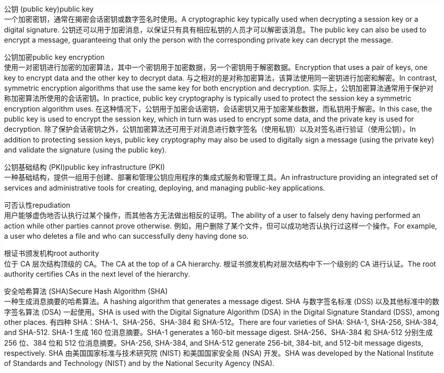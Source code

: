  <span data-ttu-id="63897-200">公钥 (public key)</span><span class="sxs-lookup"><span data-stu-id="63897-200">public key</span></span>  
 <span data-ttu-id="63897-201">一个加密密钥，通常在揭密会话密钥或数字签名时使用。</span><span class="sxs-lookup"><span data-stu-id="63897-201">A cryptographic key typically used when decrypting a session key or a digital signature.</span></span> <span data-ttu-id="63897-202">公钥还可以用于加密消息，以保证只有具有相应私钥的人员才可以解密该消息。</span><span class="sxs-lookup"><span data-stu-id="63897-202">The public key can also be used to encrypt a message, guaranteeing that only the person with the corresponding private key can decrypt the message.</span></span>  
  
 <span data-ttu-id="63897-203">公钥加密</span><span class="sxs-lookup"><span data-stu-id="63897-203">public key encryption</span></span>  
 <span data-ttu-id="63897-204">使用一对密钥进行加密的加密算法，其中一个密钥用于加密数据，另一个密钥用于解密数据。</span><span class="sxs-lookup"><span data-stu-id="63897-204">Encryption that uses a pair of keys, one key to encrypt data and the other key to decrypt data.</span></span> <span data-ttu-id="63897-205">与之相对的是对称加密算法，该算法使用同一密钥进行加密和解密。</span><span class="sxs-lookup"><span data-stu-id="63897-205">In contrast, symmetric encryption algorithms that use the same key for both encryption and decryption.</span></span> <span data-ttu-id="63897-206">实际上，公钥加密算法通常用于保护对称加密算法所使用的会话密钥。</span><span class="sxs-lookup"><span data-stu-id="63897-206">In practice, public key cryptography is typically used to protect the session key a symmetric encryption algorithm uses.</span></span> <span data-ttu-id="63897-207">在这种情况下，公钥用于加密会话密钥，会话密钥又用于加密某些数据，而私钥用于解密。</span><span class="sxs-lookup"><span data-stu-id="63897-207">In this case, the public key is used to encrypt the session key, which in turn was used to encrypt some data, and the private key is used for decryption.</span></span> <span data-ttu-id="63897-208">除了保护会话密钥之外，公钥加密算法还可用于对消息进行数字签名（使用私钥）以及对签名进行验证（使用公钥）。</span><span class="sxs-lookup"><span data-stu-id="63897-208">In addition to protecting session keys, public key cryptography may also be used to digitally sign a message (using the private key) and validate the signature (using the public key).</span></span>  
  
 <span data-ttu-id="63897-209">公钥基础结构 (PKI)</span><span class="sxs-lookup"><span data-stu-id="63897-209">public key infrastructure (PKI)</span></span>  
 <span data-ttu-id="63897-210">一种基础结构，提供一组用于创建、部署和管理公钥应用程序的集成式服务和管理工具。</span><span class="sxs-lookup"><span data-stu-id="63897-210">An infrastructure providing an integrated set of services and administrative tools for creating, deploying, and managing public-key applications.</span></span>  
  
 <span data-ttu-id="63897-211">可否认性</span><span class="sxs-lookup"><span data-stu-id="63897-211">repudiation</span></span>  
 <span data-ttu-id="63897-212">用户能够虚伪地否认执行过某个操作，而其他各方无法做出相反的证明。</span><span class="sxs-lookup"><span data-stu-id="63897-212">The ability of a user to falsely deny having performed an action while other parties cannot prove otherwise.</span></span> <span data-ttu-id="63897-213">例如，用户删除了某个文件，但可以成功地否认执行过这样一个操作。</span><span class="sxs-lookup"><span data-stu-id="63897-213">For example, a user who deletes a file and who can successfully deny having done so.</span></span>  
  
 <span data-ttu-id="63897-214">根证书颁发机构</span><span class="sxs-lookup"><span data-stu-id="63897-214">root authority</span></span>  
 <span data-ttu-id="63897-215">位于 CA 层次结构顶级的 CA。</span><span class="sxs-lookup"><span data-stu-id="63897-215">The CA at the top of a CA hierarchy.</span></span> <span data-ttu-id="63897-216">根证书颁发机构对层次结构中下一个级别的 CA 进行认证。</span><span class="sxs-lookup"><span data-stu-id="63897-216">The root authority certifies CAs in the next level of the hierarchy.</span></span>  
  
 <span data-ttu-id="63897-217">安全哈希算法 (SHA)</span><span class="sxs-lookup"><span data-stu-id="63897-217">Secure Hash Algorithm (SHA)</span></span>  
 <span data-ttu-id="63897-218">一种生成消息摘要的哈希算法。</span><span class="sxs-lookup"><span data-stu-id="63897-218">A hashing algorithm that generates a message digest.</span></span> <span data-ttu-id="63897-219">SHA 与数字签名标准 (DSS) 以及其他标准中的数字签名算法 (DSA) 一起使用。</span><span class="sxs-lookup"><span data-stu-id="63897-219">SHA is used with the Digital Signature Algorithm (DSA) in the Digital Signature Standard (DSS), among other places.</span></span> <span data-ttu-id="63897-220">有四种 SHA：SHA-1、SHA-256、SHA-384 和 SHA-512。</span><span class="sxs-lookup"><span data-stu-id="63897-220">There are four varieties of SHA: SHA-1, SHA-256, SHA-384, and SHA-512.</span></span> <span data-ttu-id="63897-221">SHA-1 生成 160 位消息摘要。</span><span class="sxs-lookup"><span data-stu-id="63897-221">SHA-1 generates a 160-bit message digest.</span></span> <span data-ttu-id="63897-222">SHA-256、SHA-384 和 SHA-512 分别生成 256 位、384 位和 512 位消息摘要。</span><span class="sxs-lookup"><span data-stu-id="63897-222">SHA-256, SHA-384, and SHA-512 generate 256-bit, 384-bit, and 512-bit message digests, respectively.</span></span> <span data-ttu-id="63897-223">SHA 由美国国家标准与技术研究院 (NIST) 和美国国家安全局 (NSA) 开发。</span><span class="sxs-lookup"><span data-stu-id="63897-223">SHA was developed by the National Institute of Standards and Technology (NIST) and by the National Security Agency (NSA).</span></span>  
  